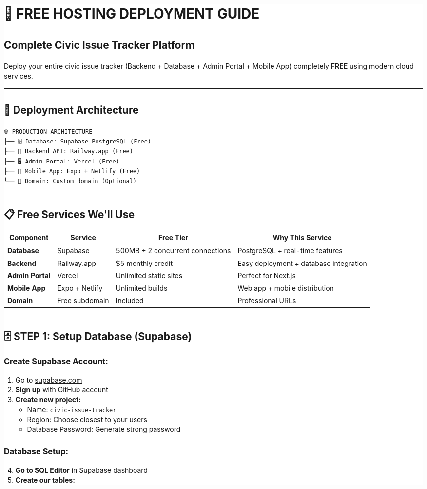 # 🚀 FREE HOSTING DEPLOYMENT GUIDE
## Complete Civic Issue Tracker Platform

Deploy your entire civic issue tracker (Backend + Database + Admin Portal + Mobile App) completely **FREE** using modern cloud services.

---

## 🎯 **Deployment Architecture**

```
🌐 PRODUCTION ARCHITECTURE
├── 🗄️ Database: Supabase PostgreSQL (Free)
├── 🔧 Backend API: Railway.app (Free)  
├── 🖥️ Admin Portal: Vercel (Free)
├── 📱 Mobile App: Expo + Netlify (Free)
└── 🔗 Domain: Custom domain (Optional)
```

---

## 📋 **Free Services We'll Use**

| Component | Service | Free Tier | Why This Service |
|-----------|---------|-----------|------------------|
| **Database** | Supabase | 500MB + 2 concurrent connections | PostgreSQL + real-time features |
| **Backend** | Railway.app | $5 monthly credit | Easy deployment + database integration |
| **Admin Portal** | Vercel | Unlimited static sites | Perfect for Next.js |
| **Mobile App** | Expo + Netlify | Unlimited builds | Web app + mobile distribution |
| **Domain** | Free subdomain | Included | Professional URLs |

---

## 🗄️ **STEP 1: Setup Database (Supabase)**

### **Create Supabase Account:**
1. Go to [supabase.com](https://supabase.com)
2. **Sign up** with GitHub account
3. **Create new project:**
   - Name: `civic-issue-tracker`
   - Region: Choose closest to your users
   - Database Password: Generate strong password

### **Database Setup:**
4. **Go to SQL Editor** in Supabase dashboard
5. **Create our tables:**
